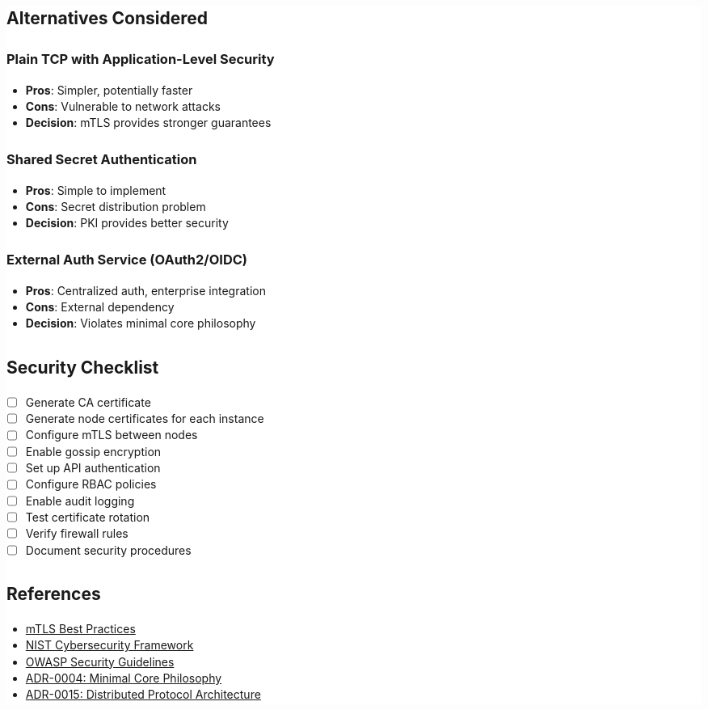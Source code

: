 ## Alternatives Considered

### Plain TCP with Application-Level Security

- **Pros**: Simpler, potentially faster
- **Cons**: Vulnerable to network attacks
- **Decision**: mTLS provides stronger guarantees

### Shared Secret Authentication

- **Pros**: Simple to implement
- **Cons**: Secret distribution problem
- **Decision**: PKI provides better security

### External Auth Service (OAuth2/OIDC)

- **Pros**: Centralized auth, enterprise integration
- **Cons**: External dependency
- **Decision**: Violates minimal core philosophy

## Security Checklist

- [ ] Generate CA certificate
- [ ] Generate node certificates for each instance
- [ ] Configure mTLS between nodes
- [ ] Enable gossip encryption
- [ ] Set up API authentication
- [ ] Configure RBAC policies
- [ ] Enable audit logging
- [ ] Test certificate rotation
- [ ] Verify firewall rules
- [ ] Document security procedures

## References

- [mTLS Best Practices](https://www.cncf.io/blog/2021/07/13/mtls-in-practice/)
- [NIST Cybersecurity Framework](https://www.nist.gov/cyberframework)
- [OWASP Security Guidelines](https://owasp.org/www-project-application-security-verification-standard/)
- [ADR-0004: Minimal Core Philosophy](0004-minimal-core-philosophy.md)
- [ADR-0015: Distributed Protocol Architecture](0015-distributed-protocol-architecture.md)
